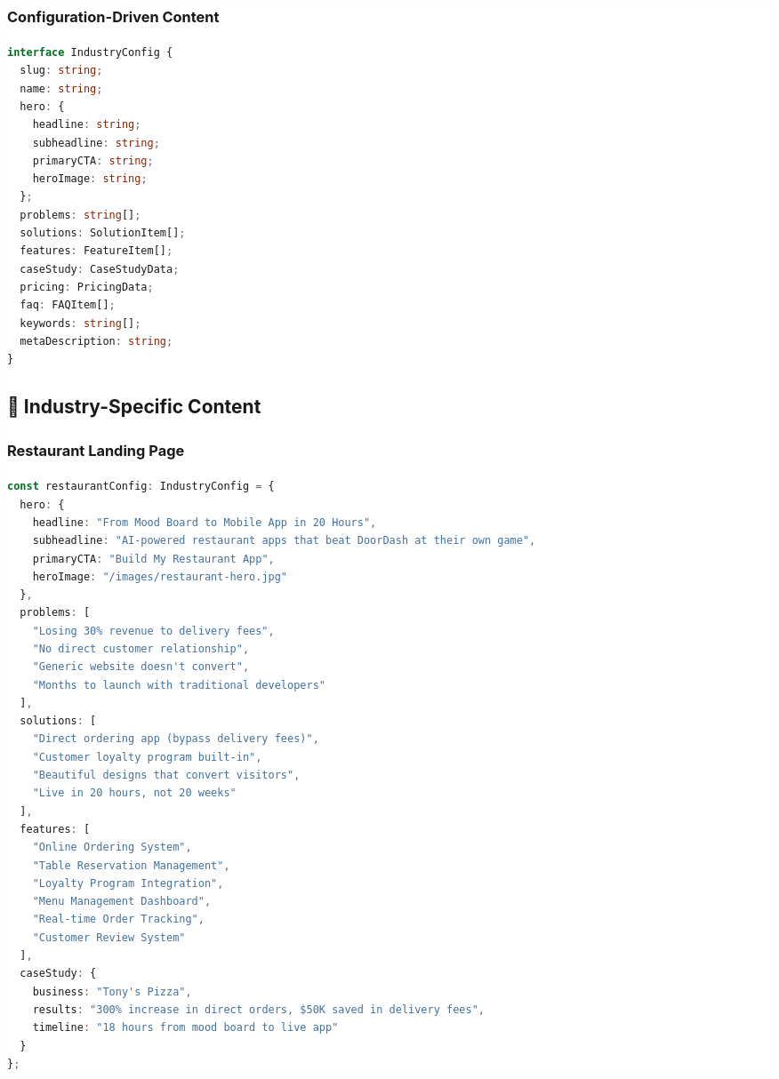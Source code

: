 ### Configuration-Driven Content
```typescript
interface IndustryConfig {
  slug: string;
  name: string;
  hero: {
    headline: string;
    subheadline: string;
    primaryCTA: string;
    heroImage: string;
  };
  problems: string[];
  solutions: SolutionItem[];
  features: FeatureItem[];
  caseStudy: CaseStudyData;
  pricing: PricingData;
  faq: FAQItem[];
  keywords: string[];
  metaDescription: string;
}
```

## 🎨 Industry-Specific Content

### Restaurant Landing Page
```typescript
const restaurantConfig: IndustryConfig = {
  hero: {
    headline: "From Mood Board to Mobile App in 20 Hours",
    subheadline: "AI-powered restaurant apps that beat DoorDash at their own game",
    primaryCTA: "Build My Restaurant App",
    heroImage: "/images/restaurant-hero.jpg"
  },
  problems: [
    "Losing 30% revenue to delivery fees",
    "No direct customer relationship", 
    "Generic website doesn't convert",
    "Months to launch with traditional developers"
  ],
  solutions: [
    "Direct ordering app (bypass delivery fees)",
    "Customer loyalty program built-in",
    "Beautiful designs that convert visitors",
    "Live in 20 hours, not 20 weeks"
  ],
  features: [
    "Online Ordering System",
    "Table Reservation Management", 
    "Loyalty Program Integration",
    "Menu Management Dashboard",
    "Real-time Order Tracking",
    "Customer Review System"
  ],
  caseStudy: {
    business: "Tony's Pizza",
    results: "300% increase in direct orders, $50K saved in delivery fees",
    timeline: "18 hours from mood board to live app"
  }
};
```
